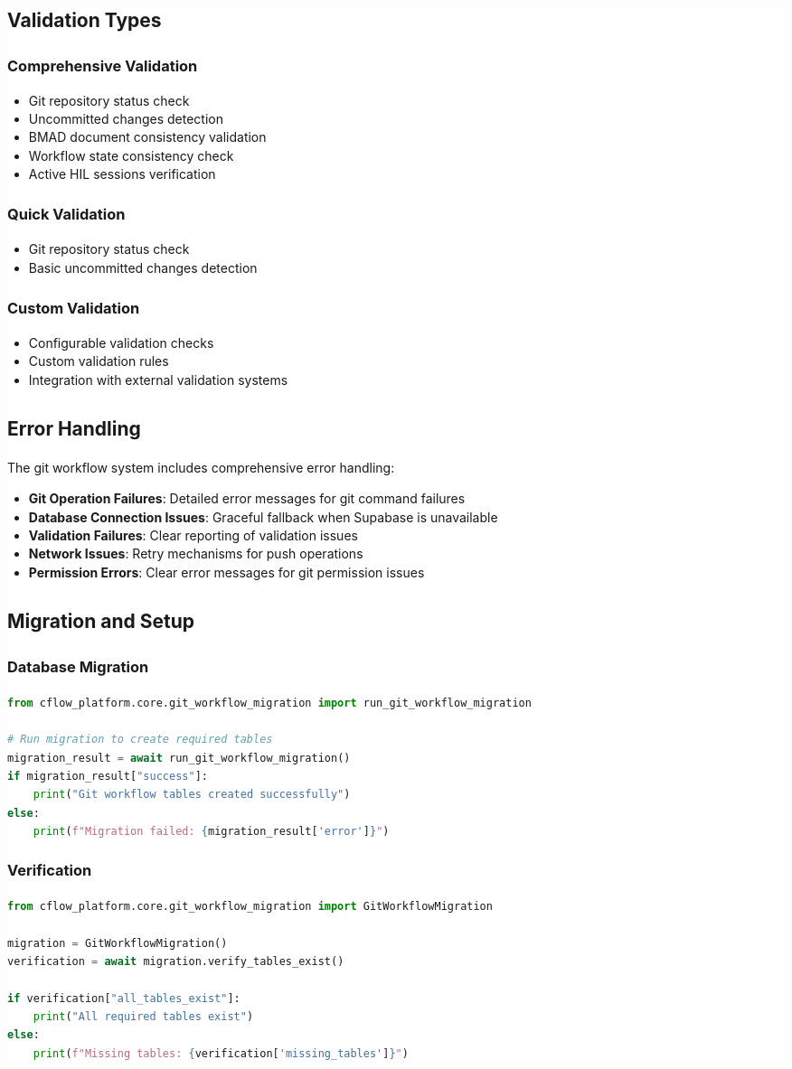 ## Validation Types

### Comprehensive Validation
- Git repository status check
- Uncommitted changes detection
- BMAD document consistency validation
- Workflow state consistency check
- Active HIL sessions verification

### Quick Validation
- Git repository status check
- Basic uncommitted changes detection

### Custom Validation
- Configurable validation checks
- Custom validation rules
- Integration with external validation systems

## Error Handling

The git workflow system includes comprehensive error handling:

- **Git Operation Failures**: Detailed error messages for git command failures
- **Database Connection Issues**: Graceful fallback when Supabase is unavailable
- **Validation Failures**: Clear reporting of validation issues
- **Network Issues**: Retry mechanisms for push operations
- **Permission Errors**: Clear error messages for git permission issues

## Migration and Setup

### Database Migration

```python
from cflow_platform.core.git_workflow_migration import run_git_workflow_migration

# Run migration to create required tables
migration_result = await run_git_workflow_migration()
if migration_result["success"]:
    print("Git workflow tables created successfully")
else:
    print(f"Migration failed: {migration_result['error']}")
```

### Verification

```python
from cflow_platform.core.git_workflow_migration import GitWorkflowMigration

migration = GitWorkflowMigration()
verification = await migration.verify_tables_exist()

if verification["all_tables_exist"]:
    print("All required tables exist")
else:
    print(f"Missing tables: {verification['missing_tables']}")
```
